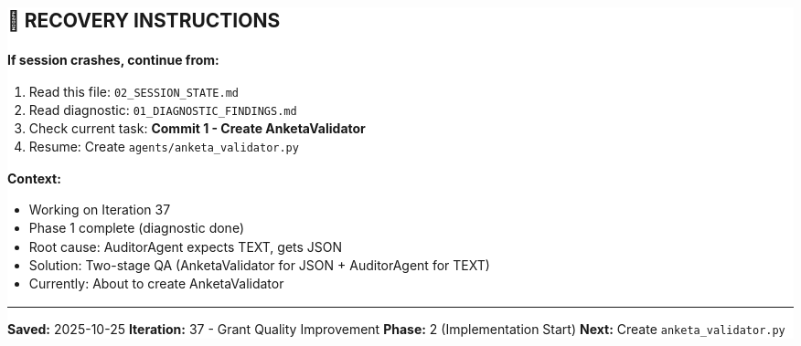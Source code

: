 ## 🔄 RECOVERY INSTRUCTIONS

**If session crashes, continue from:**

1. Read this file: `02_SESSION_STATE.md`
2. Read diagnostic: `01_DIAGNOSTIC_FINDINGS.md`
3. Check current task: **Commit 1 - Create AnketaValidator**
4. Resume: Create `agents/anketa_validator.py`

**Context:**
- Working on Iteration 37
- Phase 1 complete (diagnostic done)
- Root cause: AuditorAgent expects TEXT, gets JSON
- Solution: Two-stage QA (AnketaValidator for JSON + AuditorAgent for TEXT)
- Currently: About to create AnketaValidator

---

**Saved:** 2025-10-25
**Iteration:** 37 - Grant Quality Improvement
**Phase:** 2 (Implementation Start)
**Next:** Create `anketa_validator.py`

